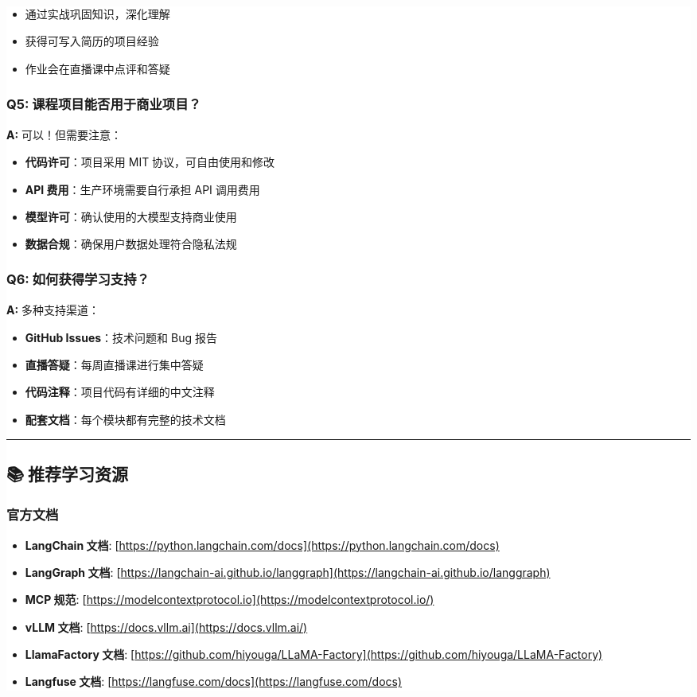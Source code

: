 * 通过实战巩固知识，深化理解

* 获得可写入简历的项目经验

* 作业会在直播课中点评和答疑

### Q5: 课程项目能否用于商业项目？

**A:** 可以！但需要注意：

* **代码许可**：项目采用 MIT 协议，可自由使用和修改

* **API 费用**：生产环境需要自行承担 API 调用费用

* **模型许可**：确认使用的大模型支持商业使用

* **数据合规**：确保用户数据处理符合隐私法规

### Q6: 如何获得学习支持？

**A:** 多种支持渠道：

* **GitHub Issues**：技术问题和 Bug 报告

* **直播答疑**：每周直播课进行集中答疑

* **代码注释**：项目代码有详细的中文注释

* **配套文档**：每个模块都有完整的技术文档


---

## 📚 推荐学习资源

### 官方文档

* **LangChain 文档**: [https://python.langchain.com/docs](https://python.langchain.com/docs)

* **LangGraph 文档**: [https://langchain-ai.github.io/langgraph](https://langchain-ai.github.io/langgraph)

* **MCP 规范**: [https://modelcontextprotocol.io](https://modelcontextprotocol.io/)

* **vLLM 文档**: [https://docs.vllm.ai](https://docs.vllm.ai/)

* **LlamaFactory 文档**: [https://github.com/hiyouga/LLaMA-Factory](https://github.com/hiyouga/LLaMA-Factory)

* **Langfuse 文档**: [https://langfuse.com/docs](https://langfuse.com/docs)

## 

